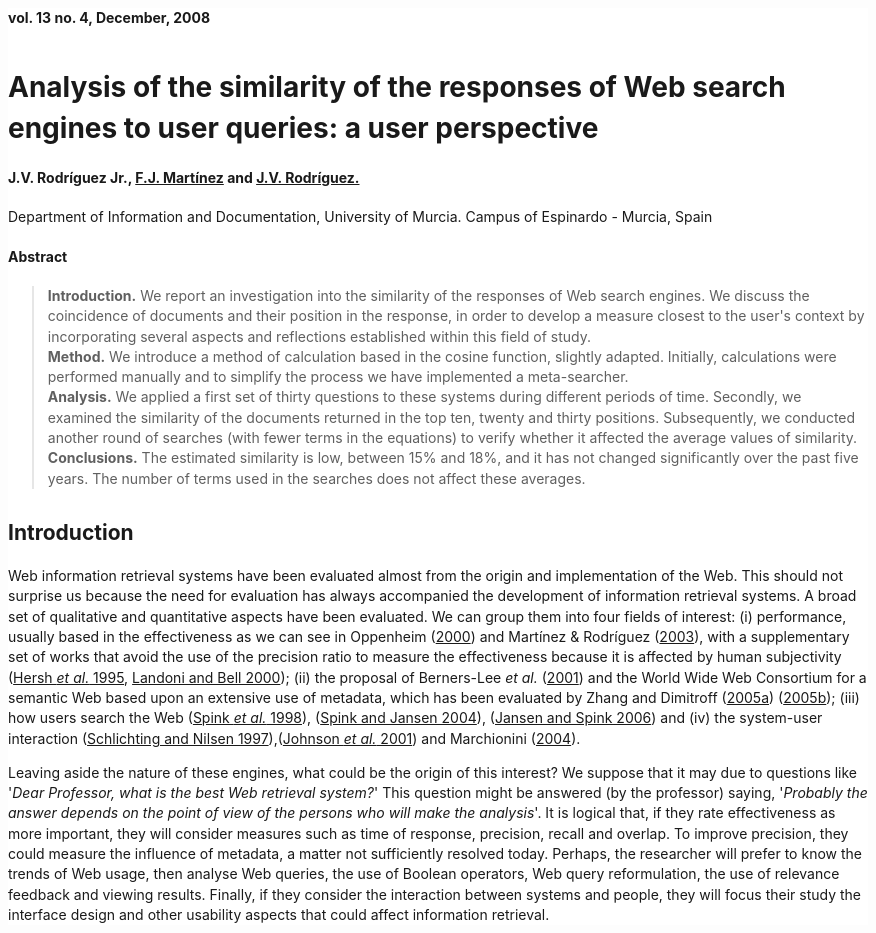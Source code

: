 ####  vol. 13 no. 4, December, 2008

# Analysis of the similarity of the responses of Web search engines to user queries: a user perspective

#### J.V. Rodríguez Jr., [F.J. Martínez](mailto:javima@um.es) and [J.V. Rodríguez.](mailto:jovi@um.es)  
Department of Information and Documentation, University of Murcia. Campus of Espinardo - Murcia, Spain

#### Abstract

> **Introduction.** We report an investigation into the similarity of the responses of Web search engines. We discuss the coincidence of documents and their position in the response, in order to develop a measure closest to the user's context by incorporating several aspects and reflections established within this field of study.  
> **Method.** We introduce a method of calculation based in the cosine function, slightly adapted. Initially, calculations were performed manually and to simplify the process we have implemented a meta-searcher.  
> **Analysis.** We applied a first set of thirty questions to these systems during different periods of time. Secondly, we examined the similarity of the documents returned in the top ten, twenty and thirty positions. Subsequently, we conducted another round of searches (with fewer terms in the equations) to verify whether it affected the average values of similarity.  
> **Conclusions.** The estimated similarity is low, between 15% and 18%, and it has not changed significantly over the past five years. The number of terms used in the searches does not affect these averages.



## Introduction

Web information retrieval systems have been evaluated almost from the origin and implementation of the Web. This should not surprise us because the need for evaluation has always accompanied the development of information retrieval systems. A broad set of qualitative and quantitative aspects have been evaluated. We can group them into four fields of interest: (i) performance, usually based in the effectiveness as we can see in Oppenheim ([2000](#Oppenheim)) and Martínez & Rodríguez ([2003](#Martinez2003)), with a supplementary set of works that avoid the use of the precision ratio to measure the effectiveness because it is affected by human subjectivity ([Hersh _et al._ 1995](#Hersh), [Landoni and Bell 2000](#Landoni)); (ii) the proposal of Berners-Lee _et al._ ([2001](#Berners-Lee)) and the World Wide Web Consortium for a semantic Web based upon an extensive use of metadata, which has been evaluated by Zhang and Dimitroff ([2005a](#Zhang2005a)) ([2005b](#Zhang2005b)); (iii) how users search the Web ([Spink _et al._ 1998](#Spink1998)), ([Spink and Jansen 2004](#Spink2004)), ([Jansen and Spink 2006](#Jansen2006)) and (iv) the system-user interaction ([Schlichting and Nilsen 1997](#Schlichting)),([Johnson _et al._ 2001](#Johnson)) and Marchionini ([2004](#Marchionini)).

Leaving aside the nature of these engines, what could be the origin of this interest? We suppose that it may due to questions like '_Dear Professor, what is the best Web retrieval system?_' This question might be answered (by the professor) saying, '_Probably the answer depends on the point of view of the persons who will make the analysis_'. It is logical that, if they rate effectiveness as more important, they will consider measures such as time of response, precision, recall and overlap. To improve precision, they could measure the influence of metadata, a matter not sufficiently resolved today. Perhaps, the researcher will prefer to know the trends of Web usage, then analyse Web queries, the use of Boolean operators, Web query reformulation, the use of relevance feedback and viewing results. Finally, if they consider the interaction between systems and people, they will focus their study the interface design and other usability aspects that could affect information retrieval.

